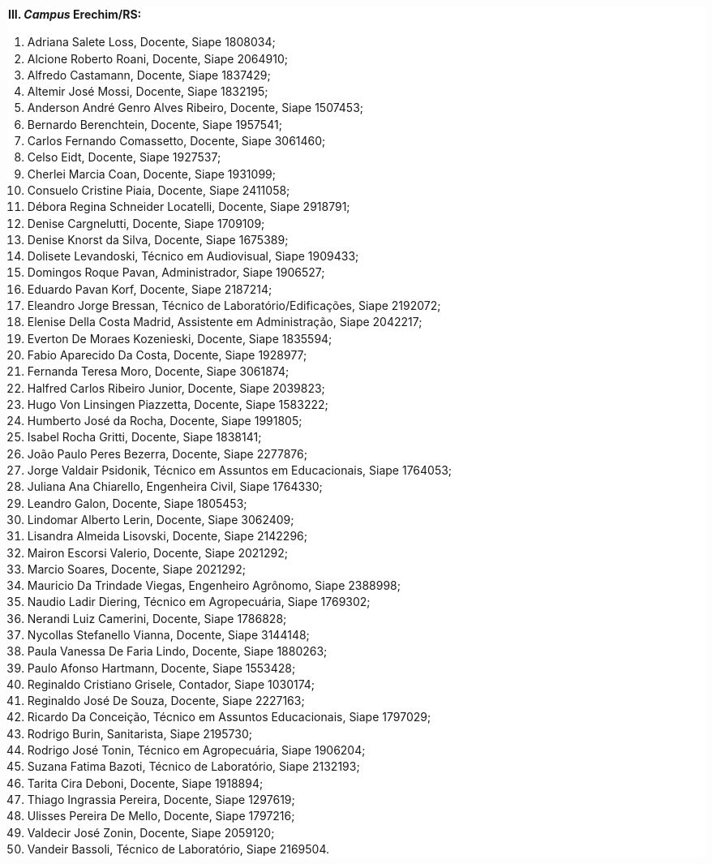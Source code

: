  **III. *Campus* Erechim/RS:**  
1. Adriana Salete Loss, Docente, Siape 1808034;  
2. Alcione Roberto Roani, Docente, Siape 2064910;  
3. Alfredo Castamann, Docente, Siape 1837429;  
4. Altemir José Mossi, Docente, Siape 1832195;  
5. Anderson André Genro Alves Ribeiro, Docente, Siape 1507453;  
6. Bernardo Berenchtein, Docente, Siape 1957541;  
7. Carlos Fernando Comassetto, Docente, Siape 3061460;  
8. Celso Eidt, Docente, Siape 1927537;  
9. Cherlei Marcia Coan, Docente, Siape 1931099;  
10. Consuelo Cristine Piaia, Docente, Siape 2411058;  
11. Débora Regina Schneider Locatelli, Docente, Siape 2918791;  
12. Denise Cargnelutti, Docente, Siape 1709109;  
13. Denise Knorst da Silva, Docente, Siape 1675389;  
14. Dolisete Levandoski, Técnico em Audiovisual, Siape 1909433;  
15. Domingos Roque Pavan, Administrador, Siape 1906527;  
16. Eduardo Pavan Korf, Docente, Siape 2187214;  
17. Eleandro Jorge Bressan, Técnico de Laboratório/Edificações, Siape 2192072;  
18. Elenise Della Costa Madrid, Assistente em Administração, Siape 2042217;  
19. Everton De Moraes Kozenieski, Docente, Siape 1835594;  
20. Fabio Aparecido Da Costa, Docente, Siape 1928977;  
21. Fernanda Teresa Moro, Docente, Siape 3061874;  
22. Halfred Carlos Ribeiro Junior, Docente, Siape 2039823;  
23. Hugo Von Linsingen Piazzetta, Docente, Siape 1583222;  
24. Humberto José da Rocha, Docente, Siape 1991805;  
25. Isabel Rocha Gritti, Docente, Siape 1838141;  
26. João Paulo Peres Bezerra, Docente, Siape 2277876;  
27. Jorge Valdair Psidonik, Técnico em Assuntos em Educacionais, Siape 1764053;  
28. Juliana Ana Chiarello, Engenheira Civil, Siape 1764330;  
29. Leandro Galon, Docente, Siape 1805453;  
30. Lindomar Alberto Lerin, Docente, Siape 3062409;  
31. Lisandra Almeida Lisovski, Docente, Siape 2142296;  
32. Mairon Escorsi Valerio, Docente, Siape 2021292;  
33. Marcio Soares, Docente, Siape 2021292;  
34. Mauricio Da Trindade Viegas, Engenheiro Agrônomo, Siape 2388998;  
35. Naudio Ladir Diering, Técnico em Agropecuária, Siape 1769302;  
36. Nerandi Luiz Camerini, Docente, Siape 1786828;  
37. Nycollas Stefanello Vianna, Docente, Siape 3144148;  
38. Paula Vanessa De Faria Lindo, Docente, Siape 1880263;  
39. Paulo Afonso Hartmann, Docente, Siape 1553428;  
40. Reginaldo Cristiano Grisele, Contador, Siape 1030174;  
41. Reginaldo José De Souza, Docente, Siape 2227163;  
42. Ricardo Da Conceição, Técnico em Assuntos Educacionais, Siape 1797029;  
43. Rodrigo Burin, Sanitarista, Siape 2195730;  
44. Rodrigo José Tonin, Técnico em Agropecuária, Siape 1906204;  
45. Suzana Fatima Bazoti, Técnico de Laboratório, Siape 2132193;  
46. Tarita Cira Deboni, Docente, Siape 1918894;  
47. Thiago Ingrassia Pereira, Docente, Siape 1297619;  
48. Ulisses Pereira De Mello, Docente, Siape 1797216;  
49. Valdecir José Zonin, Docente, Siape 2059120;  
50. Vandeir Bassoli, Técnico de Laboratório, Siape 2169504.
